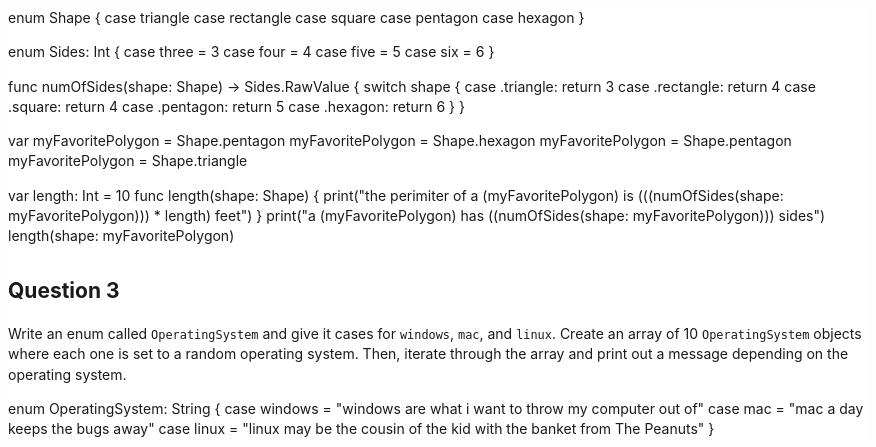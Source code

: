 


enum Shape {
case triangle
case rectangle
case square
case pentagon
case hexagon
}

enum Sides: Int {
case three = 3
case four = 4
case five = 5
case six = 6
}

func numOfSides(shape: Shape) -> Sides.RawValue {
switch shape {
case .triangle: return 3
case .rectangle: return 4
case .square:  return 4
case .pentagon:  return 5
case .hexagon:  return 6    }
}

var myFavoritePolygon = Shape.pentagon
myFavoritePolygon = Shape.hexagon
myFavoritePolygon = Shape.pentagon
myFavoritePolygon = Shape.triangle

var length: Int = 10
func length(shape: Shape) {
print("the perimiter of a \(myFavoritePolygon) is \(((numOfSides(shape: myFavoritePolygon))) * length) feet")
}
print("a \(myFavoritePolygon) has \((numOfSides(shape: myFavoritePolygon))) sides")
length(shape: myFavoritePolygon)





## Question 3

Write an enum called `OperatingSystem` and give it cases for `windows`, `mac`, and `linux`. Create an array of 10 `OperatingSystem` objects where each one is set to a random operating system. Then, iterate through the array and print out a message depending on the operating system.



enum OperatingSystem: String {
case windows = "windows are what i want to throw my computer out of"
case mac = "mac a day keeps the bugs away"
case linux = "linux may be the cousin of the kid with the banket from The Peanuts"
}

